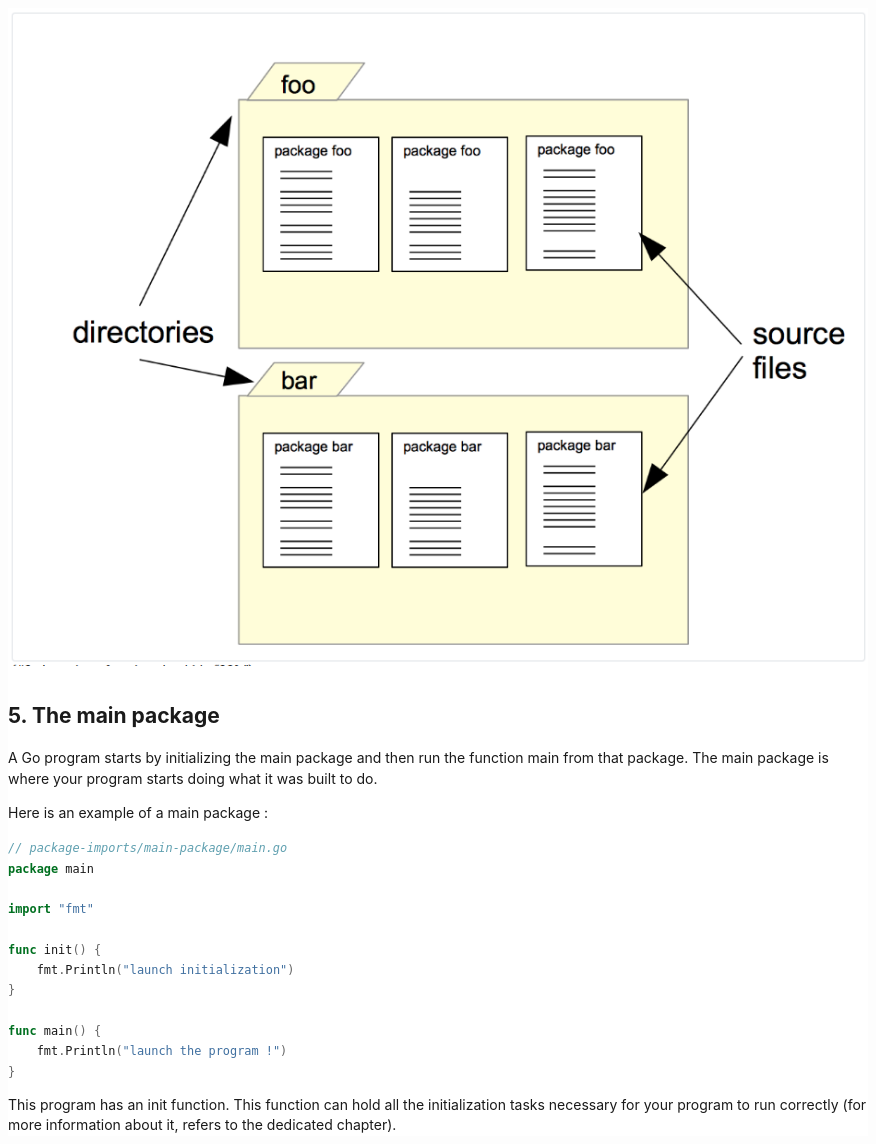 ![image](../images/go_organization_file.png)

## 5. The main package

A Go program starts by initializing the main package and then run the function main from that package. The main package is where your program starts doing what it was built to do.

Here is an example of a main package :

```go
// package-imports/main-package/main.go
package main

import "fmt"

func init() {
    fmt.Println("launch initialization")
}

func main() {
    fmt.Println("launch the program !")
}
```
This program has an init function. This function can hold all the initialization tasks necessary for your program to run correctly (for more information about it, refers to the dedicated chapter).
